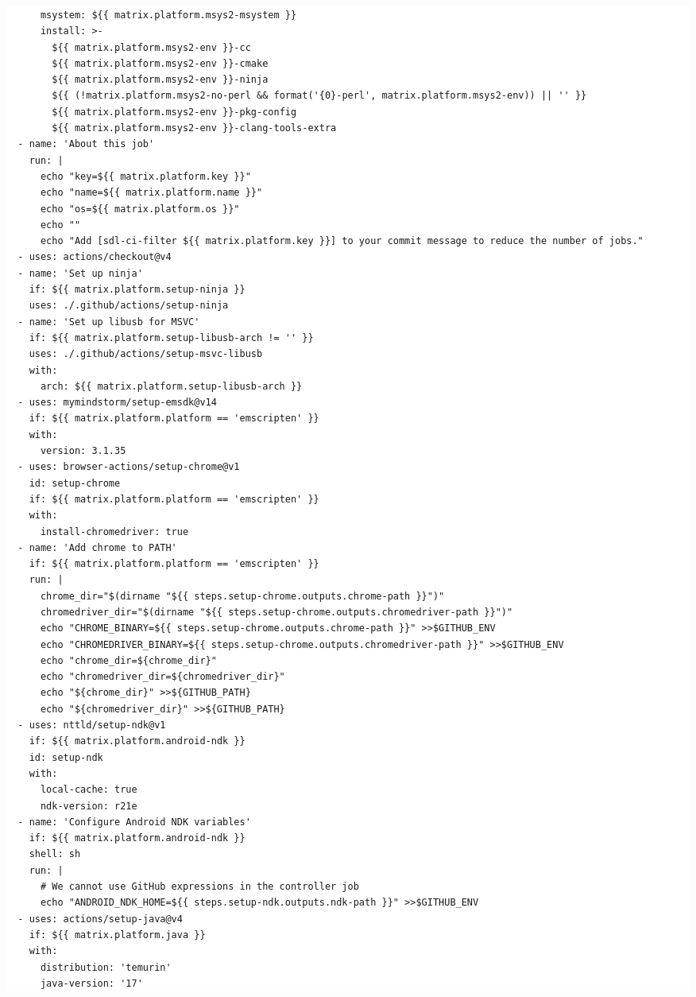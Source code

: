          msystem: ${{ matrix.platform.msys2-msystem }}
          install: >-
            ${{ matrix.platform.msys2-env }}-cc
            ${{ matrix.platform.msys2-env }}-cmake
            ${{ matrix.platform.msys2-env }}-ninja
            ${{ (!matrix.platform.msys2-no-perl && format('{0}-perl', matrix.platform.msys2-env)) || '' }}
            ${{ matrix.platform.msys2-env }}-pkg-config
            ${{ matrix.platform.msys2-env }}-clang-tools-extra
      - name: 'About this job'
        run: |
          echo "key=${{ matrix.platform.key }}"
          echo "name=${{ matrix.platform.name }}"
          echo "os=${{ matrix.platform.os }}"
          echo ""
          echo "Add [sdl-ci-filter ${{ matrix.platform.key }}] to your commit message to reduce the number of jobs."
      - uses: actions/checkout@v4
      - name: 'Set up ninja'
        if: ${{ matrix.platform.setup-ninja }}
        uses: ./.github/actions/setup-ninja
      - name: 'Set up libusb for MSVC'
        if: ${{ matrix.platform.setup-libusb-arch != '' }}
        uses: ./.github/actions/setup-msvc-libusb
        with:
          arch: ${{ matrix.platform.setup-libusb-arch }}
      - uses: mymindstorm/setup-emsdk@v14
        if: ${{ matrix.platform.platform == 'emscripten' }}
        with:
          version: 3.1.35
      - uses: browser-actions/setup-chrome@v1
        id: setup-chrome
        if: ${{ matrix.platform.platform == 'emscripten' }}
        with:
          install-chromedriver: true
      - name: 'Add chrome to PATH'
        if: ${{ matrix.platform.platform == 'emscripten' }}
        run: |
          chrome_dir="$(dirname "${{ steps.setup-chrome.outputs.chrome-path }}")"
          chromedriver_dir="$(dirname "${{ steps.setup-chrome.outputs.chromedriver-path }}")"
          echo "CHROME_BINARY=${{ steps.setup-chrome.outputs.chrome-path }}" >>$GITHUB_ENV
          echo "CHROMEDRIVER_BINARY=${{ steps.setup-chrome.outputs.chromedriver-path }}" >>$GITHUB_ENV
          echo "chrome_dir=${chrome_dir}"
          echo "chromedriver_dir=${chromedriver_dir}"
          echo "${chrome_dir}" >>${GITHUB_PATH}
          echo "${chromedriver_dir}" >>${GITHUB_PATH}
      - uses: nttld/setup-ndk@v1
        if: ${{ matrix.platform.android-ndk }}
        id: setup-ndk
        with:
          local-cache: true
          ndk-version: r21e
      - name: 'Configure Android NDK variables'
        if: ${{ matrix.platform.android-ndk }}
        shell: sh
        run: |
          # We cannot use GitHub expressions in the controller job
          echo "ANDROID_NDK_HOME=${{ steps.setup-ndk.outputs.ndk-path }}" >>$GITHUB_ENV
      - uses: actions/setup-java@v4
        if: ${{ matrix.platform.java }}
        with:
          distribution: 'temurin'
          java-version: '17'